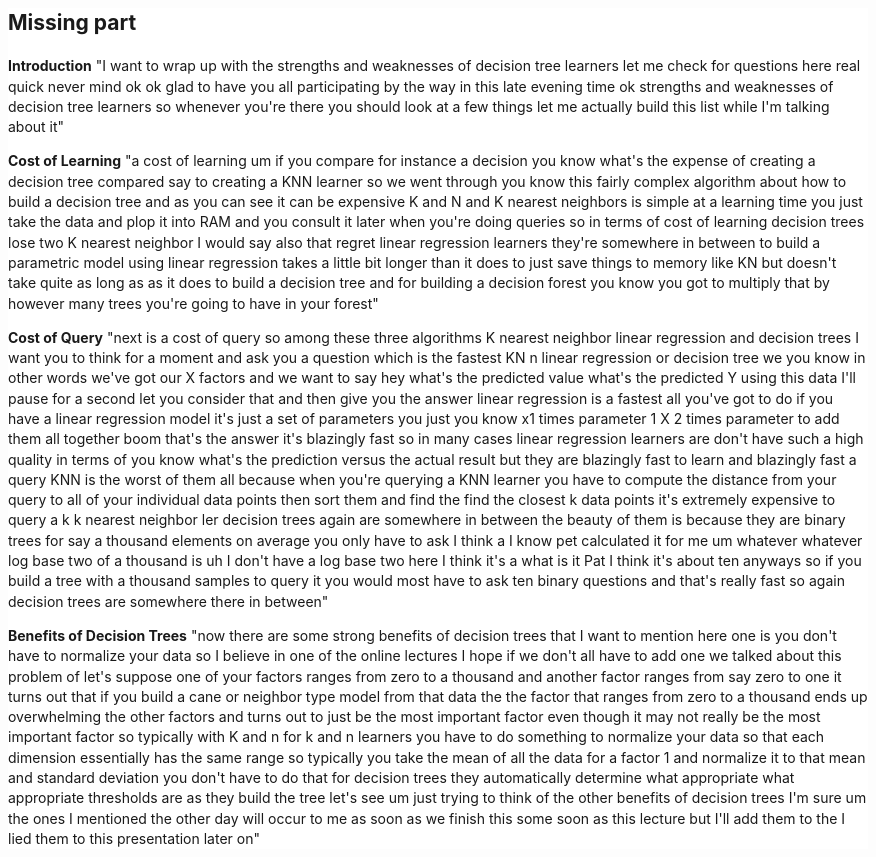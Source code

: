 
## Missing part





**Introduction**
"I want to wrap up with the strengths and weaknesses of decision tree learners let me check for questions here real quick never mind ok ok glad to have you all participating by the way in this late evening time ok strengths and weaknesses of decision tree learners so whenever you're there you should look at a few things let me actually build this list while I'm talking about it"

**Cost of Learning**
"a cost of learning um if you compare for instance a decision you know what's the expense of creating a decision tree compared say to creating a KNN learner so we went through you know this fairly complex algorithm about how to build a decision tree and as you can see it can be expensive K and N and K nearest neighbors is simple at a learning time you just take the data and plop it into RAM and you consult it later when you're doing queries so in terms of cost of learning decision trees lose two K nearest neighbor I would say also that regret linear regression learners they're somewhere in between to build a parametric model using linear regression takes a little bit longer than it does to just save things to memory like KN but doesn't take quite as long as as it does to build a decision tree and for building a decision forest you know you got to multiply that by however many trees you're going to have in your forest"

**Cost of Query**
"next is a cost of query so among these three algorithms K nearest neighbor linear regression and decision trees I want you to think for a moment and ask you a question which is the fastest KN n linear regression or decision tree we you know in other words we've got our X factors and we want to say hey what's the predicted value what's the predicted Y using this data I'll pause for a second let you consider that and then give you the answer linear regression is a fastest all you've got to do if you have a linear regression model it's just a set of parameters you just you know x1 times parameter 1 X 2 times parameter to add them all together boom that's the answer it's blazingly fast so in many cases linear regression learners are don't have such a high quality in terms of you know what's the prediction versus the actual result but they are blazingly fast to learn and blazingly fast a query KNN is the worst of them all because when you're querying a KNN learner you have to compute the distance from your query to all of your individual data points then sort them and find the find the closest k data points it's extremely expensive to query a k k nearest neighbor ler decision trees again are somewhere in between the beauty of them is because they are binary trees for say a thousand elements on average you only have to ask I think a I know pet calculated it for me um whatever whatever log base two of a thousand is uh I don't have a log base two here I think it's a what is it Pat I think it's about ten anyways so if you build a tree with a thousand samples to query it you would most have to ask ten binary questions and that's really fast so again decision trees are somewhere there in between"

**Benefits of Decision Trees**
"now there are some strong benefits of decision trees that I want to mention here one is you don't have to normalize your data so I believe in one of the online lectures I hope if we don't all have to add one we talked about this problem of let's suppose one of your factors ranges from zero to a thousand and another factor ranges from say zero to one it turns out that if you build a cane or neighbor type model from that data the the factor that ranges from zero to a thousand ends up overwhelming the other factors and turns out to just be the most important factor even though it may not really be the most important factor so typically with K and n for k and n learners you have to do something to normalize your data so that each dimension essentially has the same range so typically you take the mean of all the data for a factor 1 and normalize it to that mean and standard deviation you don't have to do that for decision trees they automatically determine what appropriate what appropriate thresholds are as they build the tree let's see um just trying to think of the other benefits of decision trees I'm sure um the ones I mentioned the other day will occur to me as soon as we finish this some soon as this lecture but I'll add them to the I lied them to this presentation later on"
